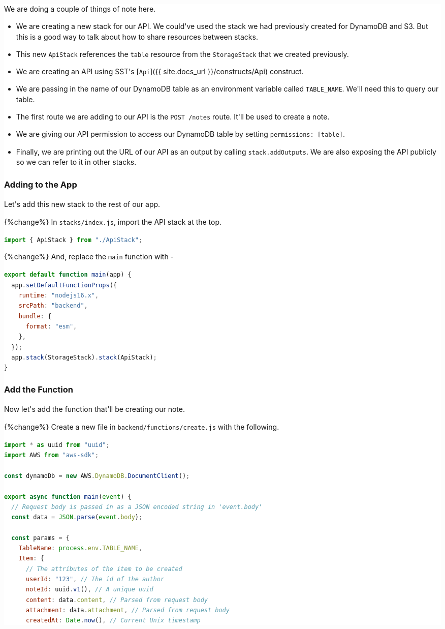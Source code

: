 We are doing a couple of things of note here.

- We are creating a new stack for our API. We could've used the stack we had previously created for DynamoDB and S3. But this is a good way to talk about how to share resources between stacks.

- This new `ApiStack` references the `table` resource from the `StorageStack` that we created previously.

- We are creating an API using SST's [`Api`]({{ site.docs_url }}/constructs/Api) construct.

- We are passing in the name of our DynamoDB table as an environment variable called `TABLE_NAME`. We'll need this to query our table.

- The first route we are adding to our API is the `POST /notes` route. It'll be used to create a note.

- We are giving our API permission to access our DynamoDB table by setting `permissions: [table]`.

- Finally, we are printing out the URL of our API as an output by calling `stack.addOutputs`. We are also exposing the API publicly so we can refer to it in other stacks.

### Adding to the App

Let's add this new stack to the rest of our app.

{%change%} In `stacks/index.js`, import the API stack at the top.

```js
import { ApiStack } from "./ApiStack";
```

{%change%} And, replace the `main` function with -

```js
export default function main(app) {
  app.setDefaultFunctionProps({
    runtime: "nodejs16.x",
    srcPath: "backend",
    bundle: {
      format: "esm",
    },
  });
  app.stack(StorageStack).stack(ApiStack);
}
```

### Add the Function

Now let's add the function that'll be creating our note.

{%change%} Create a new file in `backend/functions/create.js` with the following.

```js
import * as uuid from "uuid";
import AWS from "aws-sdk";

const dynamoDb = new AWS.DynamoDB.DocumentClient();

export async function main(event) {
  // Request body is passed in as a JSON encoded string in 'event.body'
  const data = JSON.parse(event.body);

  const params = {
    TableName: process.env.TABLE_NAME,
    Item: {
      // The attributes of the item to be created
      userId: "123", // The id of the author
      noteId: uuid.v1(), // A unique uuid
      content: data.content, // Parsed from request body
      attachment: data.attachment, // Parsed from request body
      createdAt: Date.now(), // Current Unix timestamp
```